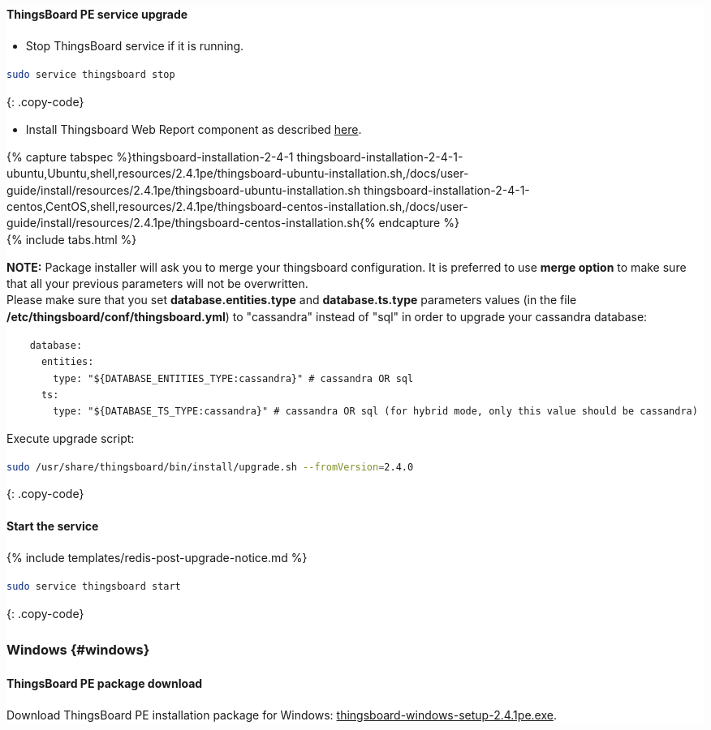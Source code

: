 #### ThingsBoard PE service upgrade

* Stop ThingsBoard service if it is running.

```bash
sudo service thingsboard stop
```
{: .copy-code}

* Install Thingsboard Web Report component as described [here](/docs/user-guide/install/pe/ubuntu/#step-8-install-thingsboard-webreport-component).


{% capture tabspec %}thingsboard-installation-2-4-1
thingsboard-installation-2-4-1-ubuntu,Ubuntu,shell,resources/2.4.1pe/thingsboard-ubuntu-installation.sh,/docs/user-guide/install/resources/2.4.1pe/thingsboard-ubuntu-installation.sh
thingsboard-installation-2-4-1-centos,CentOS,shell,resources/2.4.1pe/thingsboard-centos-installation.sh,/docs/user-guide/install/resources/2.4.1pe/thingsboard-centos-installation.sh{% endcapture %}  
{% include tabs.html %}

**NOTE:** Package installer will ask you to merge your thingsboard configuration. It is preferred to use **merge option** to make sure that all your previous parameters will not be overwritten.  
Please make sure that you set **database.entities.type** and **database.ts.type** parameters values (in the file **/etc/thingsboard/conf/thingsboard.yml**) to "cassandra" instead of "sql" in order to upgrade your cassandra database:
 
```
    database:
      entities:
        type: "${DATABASE_ENTITIES_TYPE:cassandra}" # cassandra OR sql
      ts:
        type: "${DATABASE_TS_TYPE:cassandra}" # cassandra OR sql (for hybrid mode, only this value should be cassandra)
```

Execute upgrade script:

```bash
sudo /usr/share/thingsboard/bin/install/upgrade.sh --fromVersion=2.4.0 
```
{: .copy-code}

#### Start the service

{% include templates/redis-post-upgrade-notice.md %}

```bash
sudo service thingsboard start
```
{: .copy-code}

### Windows {#windows}

#### ThingsBoard PE package download

Download ThingsBoard PE installation package for Windows: [thingsboard-windows-setup-2.4.1pe.exe](https://dist.thingsboard.io/thingsboard-windows-setup-2.4.1pe.exe).
